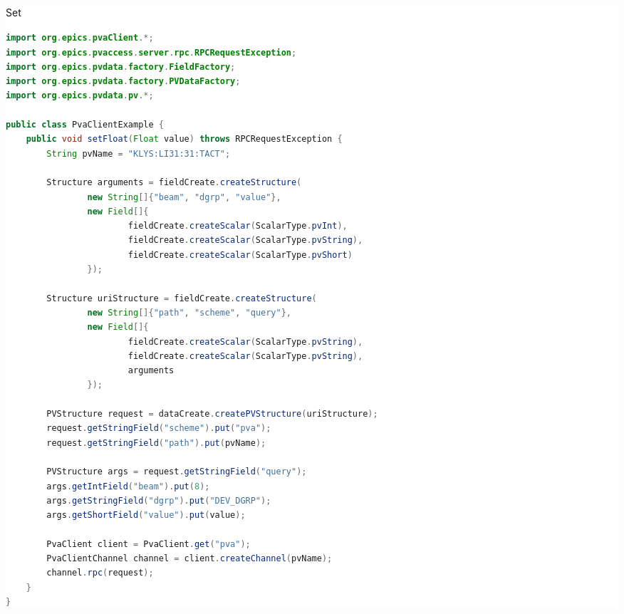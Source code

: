 ```java
```

</td>
</tr>
<tr class="markdownTableRowEven">
<td class="markdownTableBodyNone">Set</td>
<td class="markdownTableBodyNone">

```java
import org.epics.pvaClient.*;
import org.epics.pvaccess.server.rpc.RPCRequestException;
import org.epics.pvdata.factory.FieldFactory;
import org.epics.pvdata.factory.PVDataFactory;
import org.epics.pvdata.pv.*;

public class PvaClientExample {
    public void setFloat(Float value) throws RPCRequestException {
        String pvName = "KLYS:LI31:31:TACT";

        Structure arguments = fieldCreate.createStructure(
                new String[]{"beam", "dgrp", "value"},
                new Field[]{
                        fieldCreate.createScalar(ScalarType.pvInt),
                        fieldCreate.createScalar(ScalarType.pvString),
                        fieldCreate.createScalar(ScalarType.pvShort)
                });

        Structure uriStructure = fieldCreate.createStructure(
                new String[]{"path", "scheme", "query"},
                new Field[]{
                        fieldCreate.createScalar(ScalarType.pvString),
                        fieldCreate.createScalar(ScalarType.pvString),
                        arguments
                });

        PVStructure request = dataCreate.createPVStructure(uriStructure);
        request.getStringField("scheme").put("pva");
        request.getStringField("path").put(pvName);

        PVStructure args = request.getStringField("query");
        args.getIntField("beam").put(8);
        args.getStringField("dgrp").put("DEV_DGRP");
        args.getShortField("value").put(value);

        PvaClient client = PvaClient.get("pva");
        PvaClientChannel channel = client.createChannel(pvName);
        channel.rpc(request);
    }
}
```

</td>
</tr>
